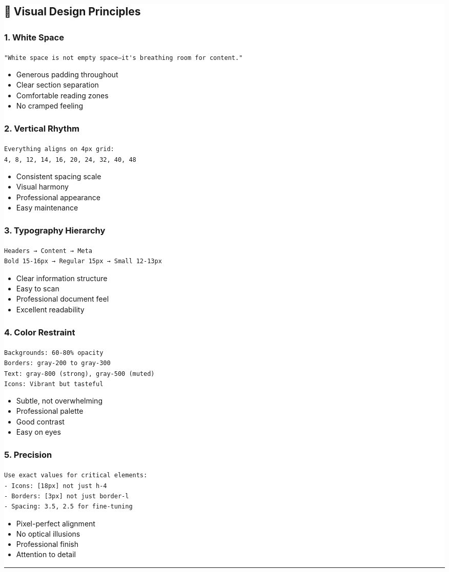 
## 🎨 Visual Design Principles

### 1. **White Space**
```
"White space is not empty space—it's breathing room for content."
```
- Generous padding throughout
- Clear section separation
- Comfortable reading zones
- No cramped feeling

### 2. **Vertical Rhythm**
```
Everything aligns on 4px grid:
4, 8, 12, 14, 16, 20, 24, 32, 40, 48
```
- Consistent spacing scale
- Visual harmony
- Professional appearance
- Easy maintenance

### 3. **Typography Hierarchy**
```
Headers → Content → Meta
Bold 15-16px → Regular 15px → Small 12-13px
```
- Clear information structure
- Easy to scan
- Professional document feel
- Excellent readability

### 4. **Color Restraint**
```
Backgrounds: 60-80% opacity
Borders: gray-200 to gray-300
Text: gray-800 (strong), gray-500 (muted)
Icons: Vibrant but tasteful
```
- Subtle, not overwhelming
- Professional palette
- Good contrast
- Easy on eyes

### 5. **Precision**
```
Use exact values for critical elements:
- Icons: [18px] not just h-4
- Borders: [3px] not just border-l
- Spacing: 3.5, 2.5 for fine-tuning
```
- Pixel-perfect alignment
- No optical illusions
- Professional finish
- Attention to detail

---
